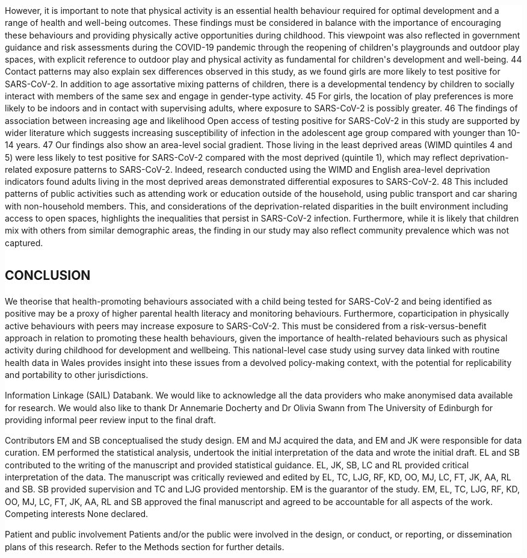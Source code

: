 However, it is important to note that physical activity is an essential health behaviour required for optimal development and a range of health and well-being outcomes. These findings must be considered in balance with the importance of encouraging these behaviours and providing physically active opportunities during childhood. This viewpoint was also reflected in government guidance and risk assessments during the COVID-19 pandemic through the reopening of children's playgrounds and outdoor play spaces, with explicit reference to outdoor play and physical activity as fundamental for children's development and well-being. 44 Contact patterns may also explain sex differences observed in this study, as we found girls are more likely to test positive for SARS-CoV-2. In addition to age assortative mixing patterns of children, there is a developmental tendency by children to socially interact with members of the same sex and engage in gender-type activity. 45 For girls, the location of play preferences is more likely to be indoors and in contact with supervising adults, where exposure to SARS-CoV-2 is possibly greater. 46 The findings of association between increasing age and likelihood Open access of testing positive for SARS-CoV-2 in this study are supported by wider literature which suggests increasing susceptibility of infection in the adolescent age group compared with younger than 10-14 years. 47 Our findings also show an area-level social gradient. Those living in the least deprived areas (WIMD quintiles 4 and 5) were less likely to test positive for SARS-CoV-2 compared with the most deprived (quintile 1), which may reflect deprivation-related exposure patterns to SARS-CoV-2. Indeed, research conducted using the WIMD and English area-level deprivation indicators found adults living in the most deprived areas demonstrated differential exposures to SARS-CoV-2. 48 This included patterns of public activities such as attending work or education outside of the household, using public transport and car sharing with non-household members. This, and considerations of the deprivation-related disparities in the built environment including access to open spaces, highlights the inequalities that persist in SARS-CoV-2 infection. Furthermore, while it is likely that children mix with others from similar demographic areas, the finding in our study may also reflect community prevalence which was not captured.


## CONCLUSION

We theorise that health-promoting behaviours associated with a child being tested for SARS-CoV-2 and being identified as positive may be a proxy of higher parental health literacy and monitoring behaviours. Furthermore, coparticipation in physically active behaviours with peers may increase exposure to SARS-CoV-2. This must be considered from a risk-versus-benefit approach in relation to promoting these health behaviours, given the importance of health-related behaviours such as physical activity during childhood for development and wellbeing. This national-level case study using survey data linked with routine health data in Wales provides insight into these issues from a devolved policy-making context, with the potential for replicability and portability to other jurisdictions.

Information Linkage (SAIL) Databank. We would like to acknowledge all the data providers who make anonymised data available for research. We would also like to thank Dr Annemarie Docherty and Dr Olivia Swann from The University of Edinburgh for providing informal peer review input to the final draft.

Contributors EM and SB conceptualised the study design. EM and MJ acquired the data, and EM and JK were responsible for data curation. EM performed the statistical analysis, undertook the initial interpretation of the data and wrote the initial draft. EL and SB contributed to the writing of the manuscript and provided statistical guidance. EL, JK, SB, LC and RL provided critical interpretation of the data. The manuscript was critically reviewed and edited by EL, TC, LJG, RF, KD, OO, MJ, LC, FT, JK, AA, RL and SB. SB provided supervision and TC and LJG provided mentorship. EM is the guarantor of the study. EM, EL, TC, LJG, RF, KD, OO, MJ, LC, FT, JK, AA, RL and SB approved the final manuscript and agreed to be accountable for all aspects of the work. Competing interests None declared.

Patient and public involvement Patients and/or the public were involved in the design, or conduct, or reporting, or dissemination plans of this research. Refer to the Methods section for further details.
